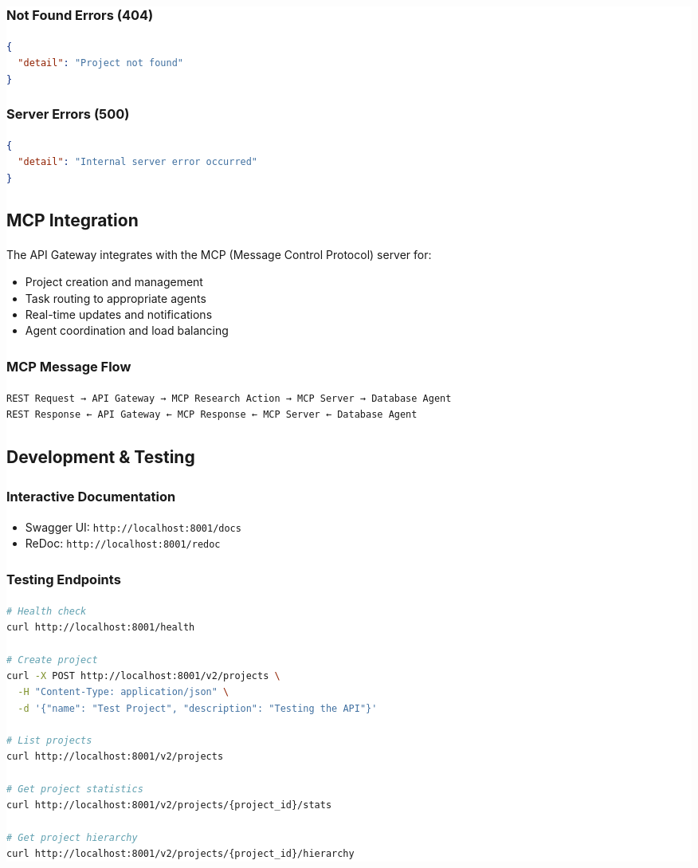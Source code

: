 ### Not Found Errors (404)

```json
{
  "detail": "Project not found"
}
```

### Server Errors (500)

```json
{
  "detail": "Internal server error occurred"
}
```

## MCP Integration

The API Gateway integrates with the MCP (Message Control Protocol) server for:

- Project creation and management
- Task routing to appropriate agents
- Real-time updates and notifications
- Agent coordination and load balancing

### MCP Message Flow

```
REST Request → API Gateway → MCP Research Action → MCP Server → Database Agent
REST Response ← API Gateway ← MCP Response ← MCP Server ← Database Agent
```

## Development & Testing

### Interactive Documentation

- Swagger UI: `http://localhost:8001/docs`
- ReDoc: `http://localhost:8001/redoc`

### Testing Endpoints

```bash
# Health check
curl http://localhost:8001/health

# Create project
curl -X POST http://localhost:8001/v2/projects \
  -H "Content-Type: application/json" \
  -d '{"name": "Test Project", "description": "Testing the API"}'

# List projects
curl http://localhost:8001/v2/projects

# Get project statistics
curl http://localhost:8001/v2/projects/{project_id}/stats

# Get project hierarchy
curl http://localhost:8001/v2/projects/{project_id}/hierarchy
```
